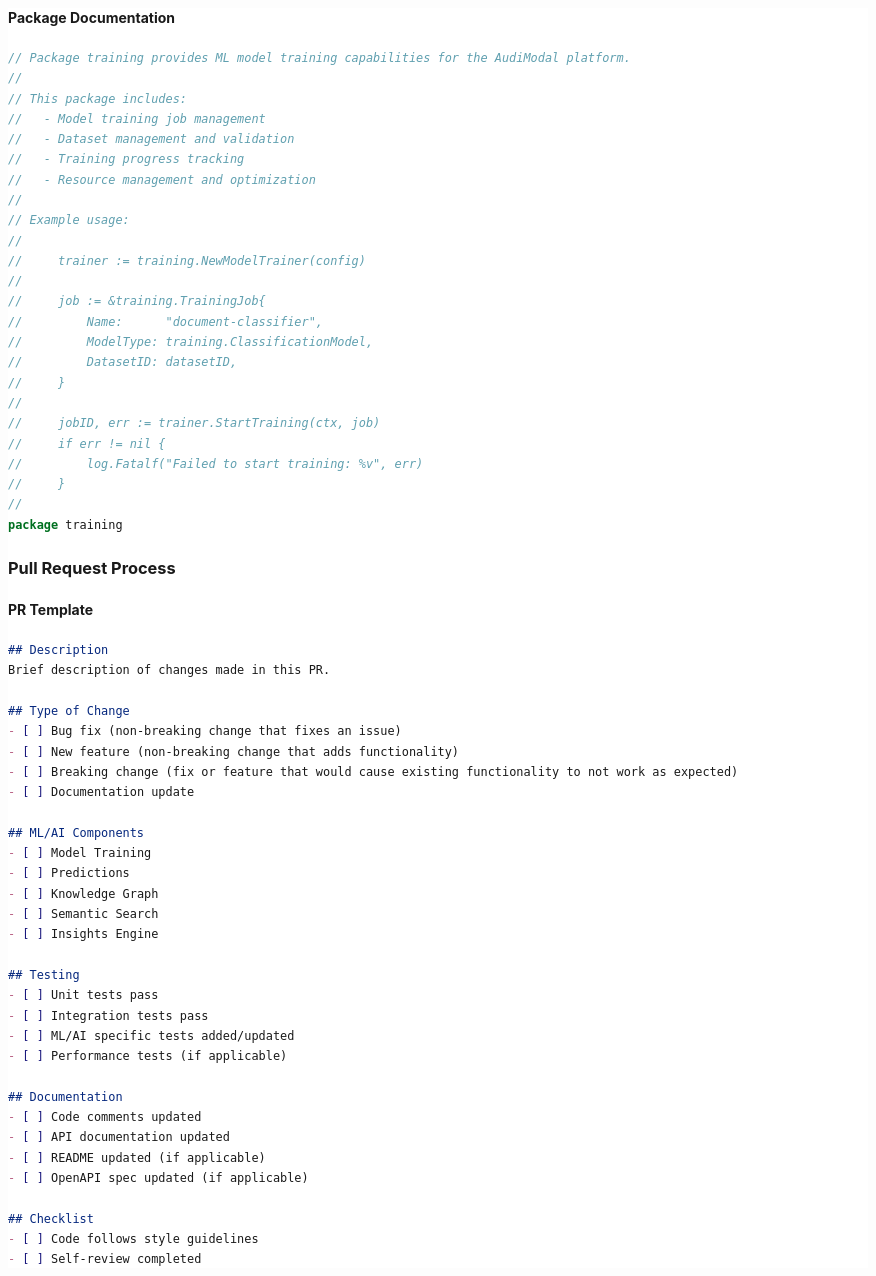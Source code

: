 #### **Package Documentation**
```go
// Package training provides ML model training capabilities for the AudiModal platform.
//
// This package includes:
//   - Model training job management
//   - Dataset management and validation
//   - Training progress tracking
//   - Resource management and optimization
//
// Example usage:
//
//     trainer := training.NewModelTrainer(config)
//     
//     job := &training.TrainingJob{
//         Name:      "document-classifier",
//         ModelType: training.ClassificationModel,
//         DatasetID: datasetID,
//     }
//     
//     jobID, err := trainer.StartTraining(ctx, job)
//     if err != nil {
//         log.Fatalf("Failed to start training: %v", err)
//     }
//
package training
```

### **Pull Request Process**

#### **PR Template**
```markdown
## Description
Brief description of changes made in this PR.

## Type of Change
- [ ] Bug fix (non-breaking change that fixes an issue)
- [ ] New feature (non-breaking change that adds functionality)
- [ ] Breaking change (fix or feature that would cause existing functionality to not work as expected)
- [ ] Documentation update

## ML/AI Components
- [ ] Model Training
- [ ] Predictions
- [ ] Knowledge Graph
- [ ] Semantic Search
- [ ] Insights Engine

## Testing
- [ ] Unit tests pass
- [ ] Integration tests pass
- [ ] ML/AI specific tests added/updated
- [ ] Performance tests (if applicable)

## Documentation
- [ ] Code comments updated
- [ ] API documentation updated
- [ ] README updated (if applicable)
- [ ] OpenAPI spec updated (if applicable)

## Checklist
- [ ] Code follows style guidelines
- [ ] Self-review completed
```